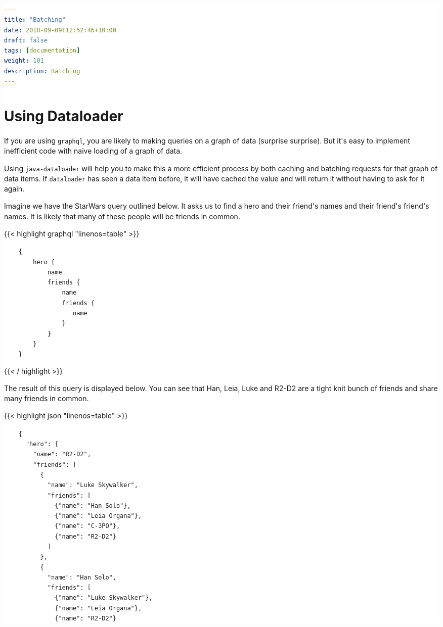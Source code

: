 ```yaml
---
title: "Batching"
date: 2018-09-09T12:52:46+10:00
draft: false
tags: [documentation]
weight: 101
description: Batching
---
```

# Using Dataloader

If you are using `graphql`, you are likely to making queries on a graph of data (surprise surprise).  But it's easy
to implement inefficient code with naive loading of a graph of data.

Using `java-dataloader` will help you to make this a more efficient process by both caching and batching requests for that graph of data items.  If `dataloader`
has seen a data item before, it will have cached the value and will return it without having to ask for it again.

Imagine we have the StarWars query outlined below.  It asks us to find a hero and their friend's names and their friend's friend's
names.  It is likely that many of these people will be friends in common.

{{< highlight graphql "linenos=table" >}}

        {
            hero {
                name
                friends {
                    name
                    friends {
                       name
                    }
                }
            }
        }
{{< / highlight >}}

The result of this query is displayed below. You can see that Han, Leia, Luke and R2-D2 are a tight knit bunch of friends and
share many friends in common.

{{< highlight json "linenos=table" >}}

        {
          "hero": {
            "name": "R2-D2",
            "friends": [
              {
                "name": "Luke Skywalker",
                "friends": [
                  {"name": "Han Solo"},
                  {"name": "Leia Organa"},
                  {"name": "C-3PO"},
                  {"name": "R2-D2"}
                ]
              },
              {
                "name": "Han Solo",
                "friends": [
                  {"name": "Luke Skywalker"},
                  {"name": "Leia Organa"},
                  {"name": "R2-D2"}